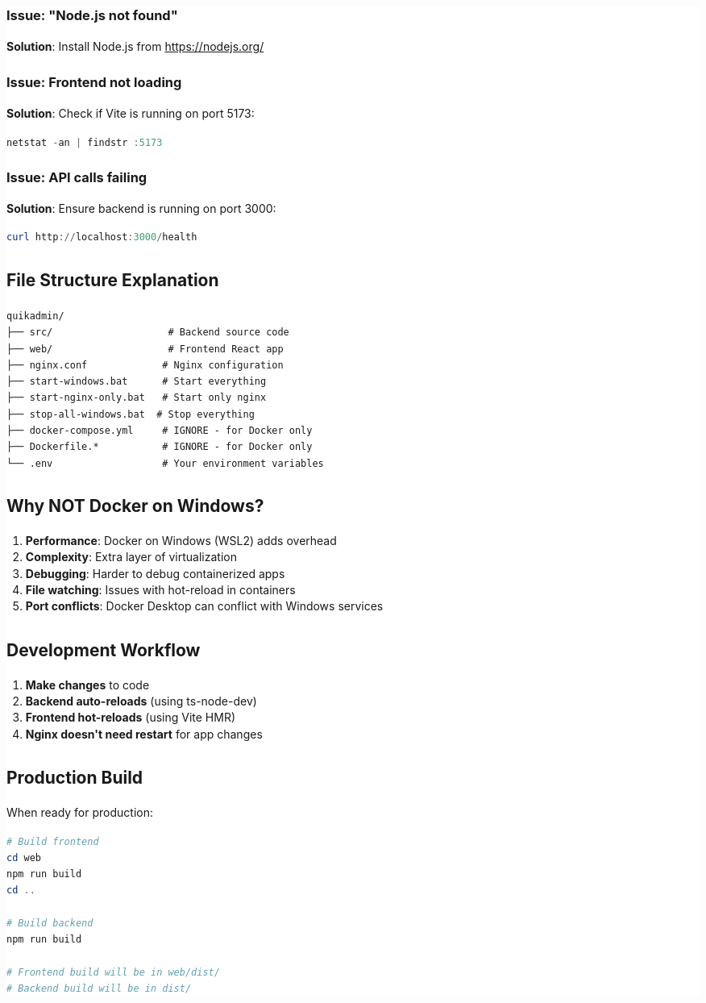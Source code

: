 ### Issue: "Node.js not found"
**Solution**: Install Node.js from https://nodejs.org/

### Issue: Frontend not loading
**Solution**: Check if Vite is running on port 5173:
```powershell
netstat -an | findstr :5173
```

### Issue: API calls failing
**Solution**: Ensure backend is running on port 3000:
```powershell
curl http://localhost:3000/health
```

## File Structure Explanation

```
quikadmin/
├── src/                    # Backend source code
├── web/                    # Frontend React app
├── nginx.conf             # Nginx configuration
├── start-windows.bat      # Start everything
├── start-nginx-only.bat   # Start only nginx
├── stop-all-windows.bat  # Stop everything
├── docker-compose.yml     # IGNORE - for Docker only
├── Dockerfile.*           # IGNORE - for Docker only
└── .env                   # Your environment variables
```

## Why NOT Docker on Windows?

1. **Performance**: Docker on Windows (WSL2) adds overhead
2. **Complexity**: Extra layer of virtualization
3. **Debugging**: Harder to debug containerized apps
4. **File watching**: Issues with hot-reload in containers
5. **Port conflicts**: Docker Desktop can conflict with Windows services

## Development Workflow

1. **Make changes** to code
2. **Backend auto-reloads** (using ts-node-dev)
3. **Frontend hot-reloads** (using Vite HMR)
4. **Nginx doesn't need restart** for app changes

## Production Build

When ready for production:

```powershell
# Build frontend
cd web
npm run build
cd ..

# Build backend
npm run build

# Frontend build will be in web/dist/
# Backend build will be in dist/
```
